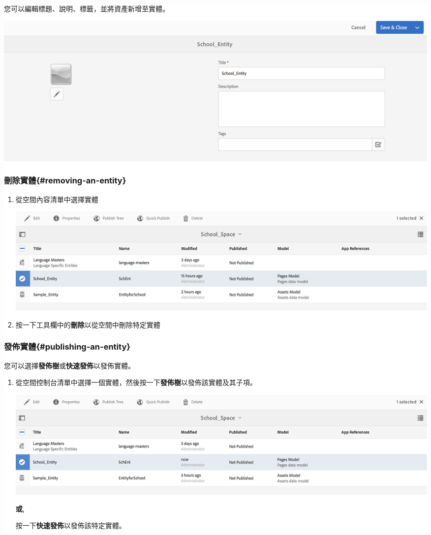    您可以編輯標題、說明、標籤，並將資產新增至實體。

   ![chlimage_1-103](assets/chlimage_1-103.png)

### 刪除實體{#removing-an-entity}

1. 從空間內容清單中選擇實體

   ![chlimage_1-104](assets/chlimage_1-104.png)

1. 按一下工具欄中的&#x200B;**刪除**&#x200B;以從空間中刪除特定實體

### 發佈實體{#publishing-an-entity}

您可以選擇&#x200B;**發佈樹**&#x200B;或&#x200B;**快速發佈**&#x200B;以發佈實體。

1. 從空間控制台清單中選擇一個實體，然後按一下**發佈樹**以發佈該實體及其子項。

   ![chlimage_1-105](assets/chlimage_1-105.png)

   **或**,

   按一下&#x200B;**快速發佈**&#x200B;以發佈該特定實體。
